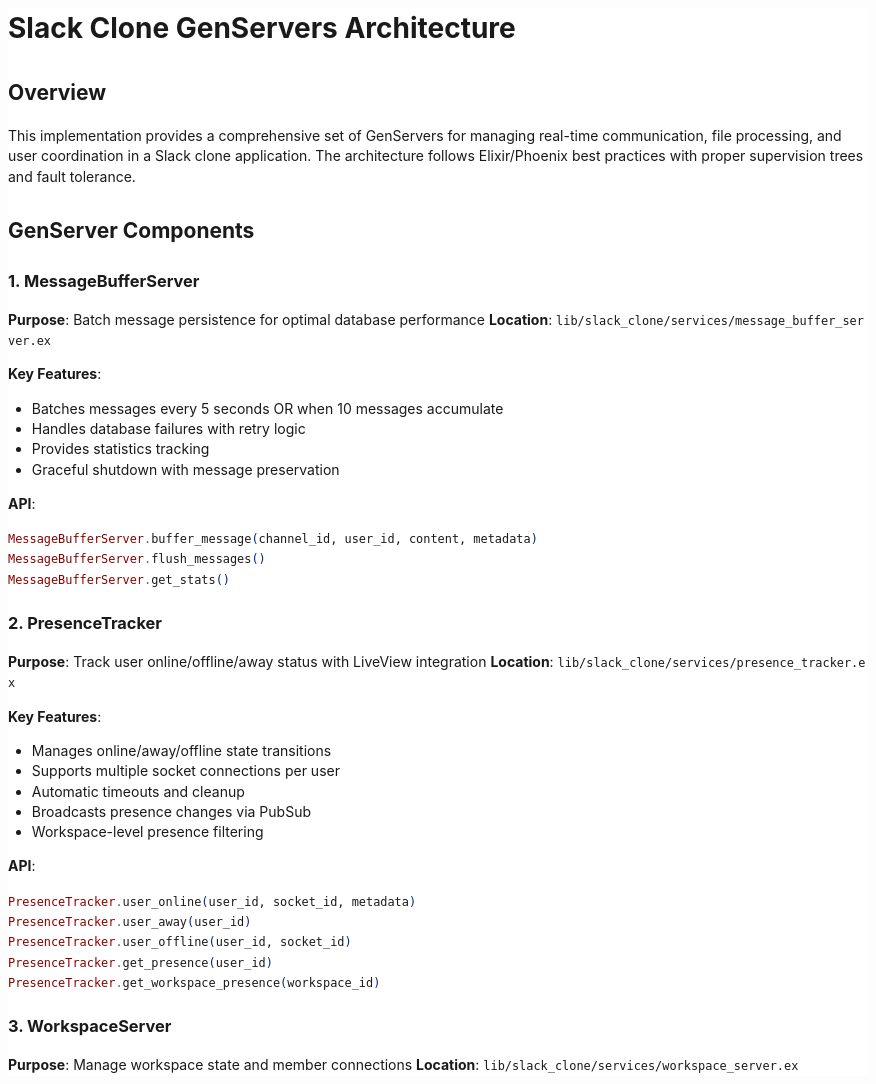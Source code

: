 # Slack Clone GenServers Architecture

## Overview
This implementation provides a comprehensive set of GenServers for managing real-time communication, file processing, and user coordination in a Slack clone application. The architecture follows Elixir/Phoenix best practices with proper supervision trees and fault tolerance.

## GenServer Components

### 1. MessageBufferServer
**Purpose**: Batch message persistence for optimal database performance
**Location**: `lib/slack_clone/services/message_buffer_server.ex`

**Key Features**:
- Batches messages every 5 seconds OR when 10 messages accumulate
- Handles database failures with retry logic
- Provides statistics tracking
- Graceful shutdown with message preservation

**API**:
```elixir
MessageBufferServer.buffer_message(channel_id, user_id, content, metadata)
MessageBufferServer.flush_messages()
MessageBufferServer.get_stats()
```

### 2. PresenceTracker
**Purpose**: Track user online/offline/away status with LiveView integration
**Location**: `lib/slack_clone/services/presence_tracker.ex`

**Key Features**:
- Manages online/away/offline state transitions
- Supports multiple socket connections per user
- Automatic timeouts and cleanup
- Broadcasts presence changes via PubSub
- Workspace-level presence filtering

**API**:
```elixir
PresenceTracker.user_online(user_id, socket_id, metadata)
PresenceTracker.user_away(user_id)
PresenceTracker.user_offline(user_id, socket_id)
PresenceTracker.get_presence(user_id)
PresenceTracker.get_workspace_presence(workspace_id)
```

### 3. WorkspaceServer
**Purpose**: Manage workspace state and member connections
**Location**: `lib/slack_clone/services/workspace_server.ex`
